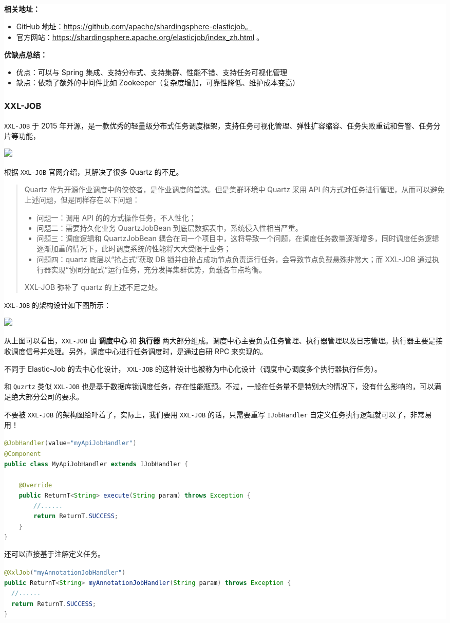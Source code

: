 **相关地址：**

- GitHub 地址：<https://github.com/apache/shardingsphere-elasticjob。>
- 官方网站：<https://shardingsphere.apache.org/elasticjob/index_zh.html> 。

**优缺点总结：**

- 优点：可以与 Spring 集成、支持分布式、支持集群、性能不错、支持任务可视化管理
- 缺点：依赖了额外的中间件比如 Zookeeper（复杂度增加，可靠性降低、维护成本变高）

### XXL-JOB

`XXL-JOB` 于 2015 年开源，是一款优秀的轻量级分布式任务调度框架，支持任务可视化管理、弹性扩容缩容、任务失败重试和告警、任务分片等功能，

![](https://oss.javaguide.cn/github/javaguide/system-design/schedule-task/xxljob-feature-list.png)

根据 `XXL-JOB` 官网介绍，其解决了很多 Quartz 的不足。

> Quartz 作为开源作业调度中的佼佼者，是作业调度的首选。但是集群环境中 Quartz 采用 API 的方式对任务进行管理，从而可以避免上述问题，但是同样存在以下问题：
>
> - 问题一：调用 API 的的方式操作任务，不人性化；
> - 问题二：需要持久化业务 QuartzJobBean 到底层数据表中，系统侵入性相当严重。
> - 问题三：调度逻辑和 QuartzJobBean 耦合在同一个项目中，这将导致一个问题，在调度任务数量逐渐增多，同时调度任务逻辑逐渐加重的情况下，此时调度系统的性能将大大受限于业务；
> - 问题四：quartz 底层以“抢占式”获取 DB 锁并由抢占成功节点负责运行任务，会导致节点负载悬殊非常大；而 XXL-JOB 通过执行器实现“协同分配式”运行任务，充分发挥集群优势，负载各节点均衡。
>
> XXL-JOB 弥补了 quartz 的上述不足之处。

`XXL-JOB` 的架构设计如下图所示：

![](https://oss.javaguide.cn/github/javaguide/system-design/schedule-task/xxljob-architecture-design-v2.1.0.png)

从上图可以看出，`XXL-JOB` 由 **调度中心** 和 **执行器** 两大部分组成。调度中心主要负责任务管理、执行器管理以及日志管理。执行器主要是接收调度信号并处理。另外，调度中心进行任务调度时，是通过自研 RPC 来实现的。

不同于 Elastic-Job 的去中心化设计， `XXL-JOB` 的这种设计也被称为中心化设计（调度中心调度多个执行器执行任务）。

和 `Quzrtz` 类似 `XXL-JOB` 也是基于数据库锁调度任务，存在性能瓶颈。不过，一般在任务量不是特别大的情况下，没有什么影响的，可以满足绝大部分公司的要求。

不要被 `XXL-JOB` 的架构图给吓着了，实际上，我们要用 `XXL-JOB` 的话，只需要重写 `IJobHandler` 自定义任务执行逻辑就可以了，非常易用！

```java
@JobHandler(value="myApiJobHandler")
@Component
public class MyApiJobHandler extends IJobHandler {

    @Override
    public ReturnT<String> execute(String param) throws Exception {
        //......
        return ReturnT.SUCCESS;
    }
}
```

还可以直接基于注解定义任务。

```java
@XxlJob("myAnnotationJobHandler")
public ReturnT<String> myAnnotationJobHandler(String param) throws Exception {
  //......
  return ReturnT.SUCCESS;
}
```
